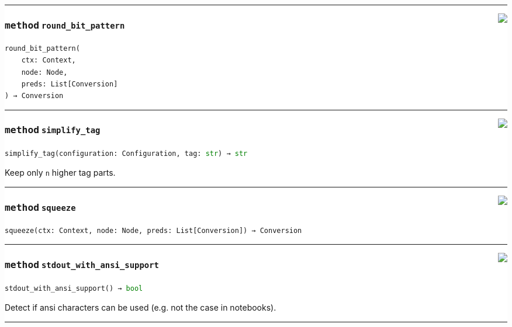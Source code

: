 
---

<a href="../../frontends/concrete-python/concrete/fhe/mlir/converter.py#L576"><img align="right" style="float:right;" src="https://img.shields.io/badge/-source-cccccc?style=flat-square"></a>

### <kbd>method</kbd> `round_bit_pattern`

```python
round_bit_pattern(
    ctx: Context,
    node: Node,
    preds: List[Conversion]
) → Conversion
```





---

<a href="../../frontends/concrete-python/concrete/fhe/mlir/converter.py#L143"><img align="right" style="float:right;" src="https://img.shields.io/badge/-source-cccccc?style=flat-square"></a>

### <kbd>method</kbd> `simplify_tag`

```python
simplify_tag(configuration: Configuration, tag: str) → str
```

Keep only `n` higher tag parts. 

---

<a href="../../frontends/concrete-python/concrete/fhe/mlir/converter.py#L623"><img align="right" style="float:right;" src="https://img.shields.io/badge/-source-cccccc?style=flat-square"></a>

### <kbd>method</kbd> `squeeze`

```python
squeeze(ctx: Context, node: Node, preds: List[Conversion]) → Conversion
```





---

<a href="../../frontends/concrete-python/concrete/fhe/mlir/converter.py#L138"><img align="right" style="float:right;" src="https://img.shields.io/badge/-source-cccccc?style=flat-square"></a>

### <kbd>method</kbd> `stdout_with_ansi_support`

```python
stdout_with_ansi_support() → bool
```

Detect if ansi characters can be used (e.g. not the case in notebooks). 

---
